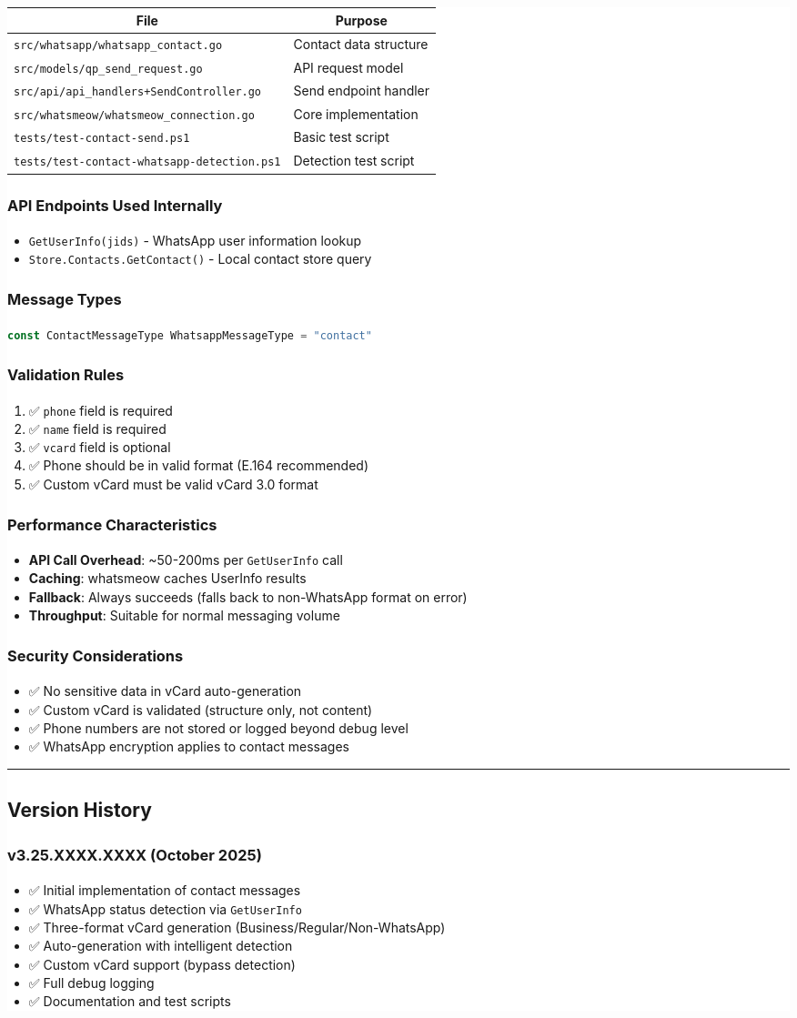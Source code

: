 | File | Purpose |
|------|---------|
| `src/whatsapp/whatsapp_contact.go` | Contact data structure |
| `src/models/qp_send_request.go` | API request model |
| `src/api/api_handlers+SendController.go` | Send endpoint handler |
| `src/whatsmeow/whatsmeow_connection.go` | Core implementation |
| `tests/test-contact-send.ps1` | Basic test script |
| `tests/test-contact-whatsapp-detection.ps1` | Detection test script |

### API Endpoints Used Internally

- `GetUserInfo(jids)` - WhatsApp user information lookup
- `Store.Contacts.GetContact()` - Local contact store query

### Message Types

```go
const ContactMessageType WhatsappMessageType = "contact"
```

### Validation Rules

1. ✅ `phone` field is required
2. ✅ `name` field is required
3. ✅ `vcard` field is optional
4. ✅ Phone should be in valid format (E.164 recommended)
5. ✅ Custom vCard must be valid vCard 3.0 format

### Performance Characteristics

- **API Call Overhead**: ~50-200ms per `GetUserInfo` call
- **Caching**: whatsmeow caches UserInfo results
- **Fallback**: Always succeeds (falls back to non-WhatsApp format on error)
- **Throughput**: Suitable for normal messaging volume

### Security Considerations

- ✅ No sensitive data in vCard auto-generation
- ✅ Custom vCard is validated (structure only, not content)
- ✅ Phone numbers are not stored or logged beyond debug level
- ✅ WhatsApp encryption applies to contact messages

---

## Version History

### v3.25.XXXX.XXXX (October 2025)
- ✅ Initial implementation of contact messages
- ✅ WhatsApp status detection via `GetUserInfo`
- ✅ Three-format vCard generation (Business/Regular/Non-WhatsApp)
- ✅ Auto-generation with intelligent detection
- ✅ Custom vCard support (bypass detection)
- ✅ Full debug logging
- ✅ Documentation and test scripts
